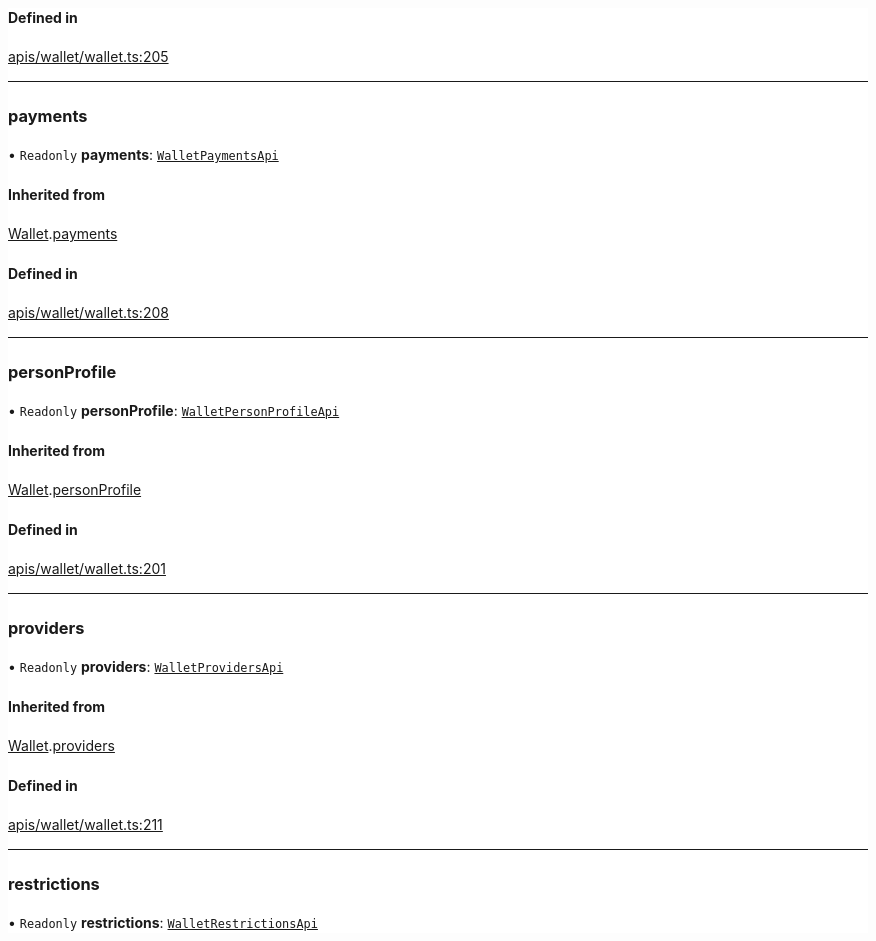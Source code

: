 #### Defined in

[apis/wallet/wallet.ts:205](https://github.com/AlexXanderGrib/node-qiwi-sdk/blob/501d75e/src/apis/wallet/wallet.ts#L205)

___

### payments

• `Readonly` **payments**: [`WalletPaymentsApi`](index._internal_.WalletPaymentsApi.md)

#### Inherited from

[Wallet](index.QIWI.Wallet.md).[payments](index.QIWI.Wallet.md#payments)

#### Defined in

[apis/wallet/wallet.ts:208](https://github.com/AlexXanderGrib/node-qiwi-sdk/blob/501d75e/src/apis/wallet/wallet.ts#L208)

___

### personProfile

• `Readonly` **personProfile**: [`WalletPersonProfileApi`](index._internal_.WalletPersonProfileApi.md)

#### Inherited from

[Wallet](index.QIWI.Wallet.md).[personProfile](index.QIWI.Wallet.md#personprofile)

#### Defined in

[apis/wallet/wallet.ts:201](https://github.com/AlexXanderGrib/node-qiwi-sdk/blob/501d75e/src/apis/wallet/wallet.ts#L201)

___

### providers

• `Readonly` **providers**: [`WalletProvidersApi`](index._internal_.WalletProvidersApi.md)

#### Inherited from

[Wallet](index.QIWI.Wallet.md).[providers](index.QIWI.Wallet.md#providers)

#### Defined in

[apis/wallet/wallet.ts:211](https://github.com/AlexXanderGrib/node-qiwi-sdk/blob/501d75e/src/apis/wallet/wallet.ts#L211)

___

### restrictions

• `Readonly` **restrictions**: [`WalletRestrictionsApi`](index._internal_.WalletRestrictionsApi.md)

